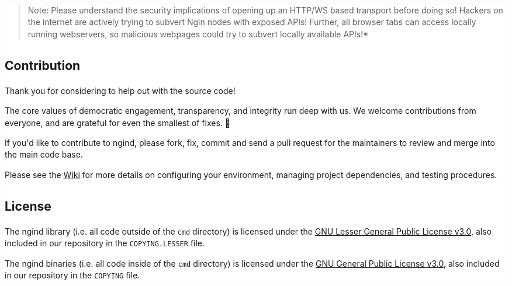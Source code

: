 > Note: Please understand the security implications of opening up an HTTP/WS based transport before doing so! Hackers on the internet are actively trying to subvert Ngin nodes with exposed APIs! Further, all browser tabs can access locally running webservers, so malicious webpages could try to subvert locally available APIs!*

## Contribution

Thank you for considering to help out with the source code!

The core values of democratic engagement, transparency, and integrity run deep with us. We welcome contributions from everyone, and are grateful for even the smallest of fixes.  :clap:

If you'd like to contribute to ngind, please fork, fix, commit and send a pull request for the maintainers to review and merge into the main code base.

Please see the [Wiki](https://github.com/NginProject/ngind/wiki) for more details on configuring your environment, managing project dependencies, and testing procedures.

## License

The ngind library (i.e. all code outside of the `cmd` directory) is licensed under the [GNU Lesser General Public License v3.0](http://www.gnu.org/licenses/lgpl-3.0.en.html), also included in our repository in the `COPYING.LESSER` file.

The ngind binaries (i.e. all code inside of the `cmd` directory) is licensed under the [GNU General Public License v3.0](http://www.gnu.org/licenses/gpl-3.0.en.html), also included in our repository in the `COPYING` file.
